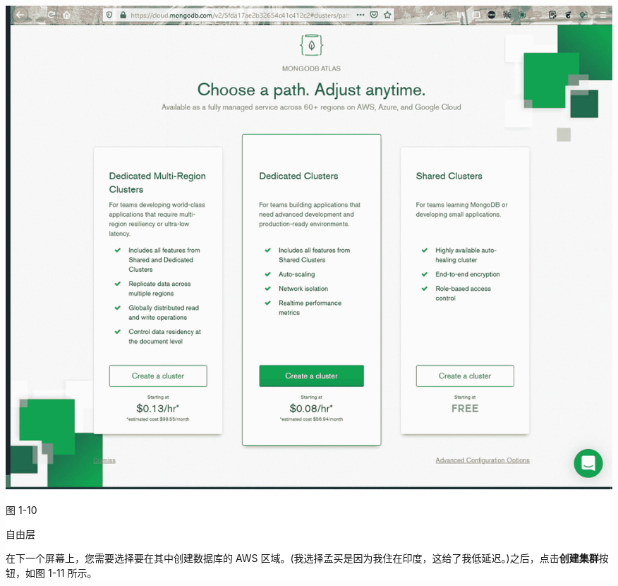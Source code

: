 ![img/512020_1_En_1_Chapter/512020_1_En_1_Fig10_HTML.jpg](img/512020_1_En_1_Fig10_HTML.jpg)

图 1-10

自由层

在下一个屏幕上，您需要选择要在其中创建数据库的 AWS 区域。(我选择孟买是因为我住在印度，这给了我低延迟。)之后，点击**创建集群**按钮，如图 1-11 所示。
